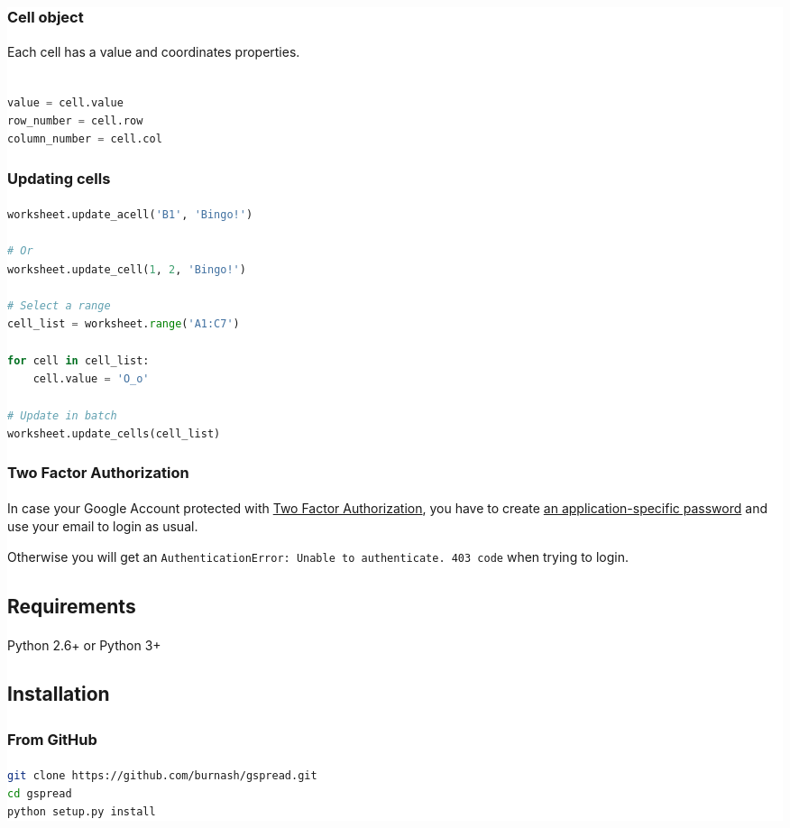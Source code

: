 ### Cell object

Each cell has a value and coordinates properties.

```python

value = cell.value
row_number = cell.row
column_number = cell.col
```

### Updating cells

```python
worksheet.update_acell('B1', 'Bingo!')

# Or
worksheet.update_cell(1, 2, 'Bingo!')

# Select a range
cell_list = worksheet.range('A1:C7')

for cell in cell_list:
    cell.value = 'O_o'

# Update in batch
worksheet.update_cells(cell_list)
```

### Two Factor Authorization

In case your Google Account protected with [Two Factor Authorization](http://support.google.com/accounts/bin/answer.py?hl=en&answer=180744), 
you have to create [an application-specific password](https://accounts.google.com/b/0/IssuedAuthSubTokens?hide_authsub=1) and use your email
to login as usual.

Otherwise you will get an `AuthenticationError: Unable to authenticate. 403 code` when trying to login.


## Requirements

Python 2.6+ or Python 3+

## Installation

### From GitHub

```sh
git clone https://github.com/burnash/gspread.git
cd gspread
python setup.py install
```
